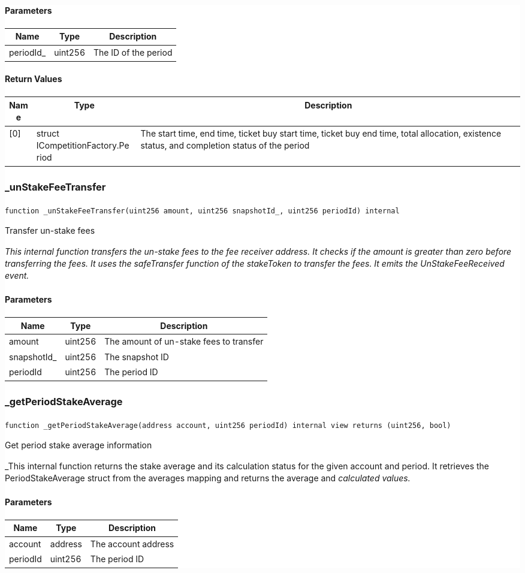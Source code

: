 #### Parameters

| Name | Type | Description |
| ---- | ---- | ----------- |
| periodId_ | uint256 | The ID of the period |

#### Return Values

| Name | Type | Description |
| ---- | ---- | ----------- |
| [0] | struct ICompetitionFactory.Period | The start time, end time, ticket buy start time, ticket buy end time, total allocation, existence status, and completion status of the period |

### _unStakeFeeTransfer

```solidity
function _unStakeFeeTransfer(uint256 amount, uint256 snapshotId_, uint256 periodId) internal
```

Transfer un-stake fees

_This internal function transfers the un-stake fees to the fee receiver address.
It checks if the amount is greater than zero before transferring the fees.
It uses the safeTransfer function of the stakeToken to transfer the fees.
It emits the UnStakeFeeReceived event._

#### Parameters

| Name | Type | Description |
| ---- | ---- | ----------- |
| amount | uint256 | The amount of un-stake fees to transfer |
| snapshotId_ | uint256 | The snapshot ID |
| periodId | uint256 | The period ID |

### _getPeriodStakeAverage

```solidity
function _getPeriodStakeAverage(address account, uint256 periodId) internal view returns (uint256, bool)
```

Get period stake average information

_This internal function returns the stake average and its calculation status for the given account and period.
It retrieves the PeriodStakeAverage struct from the averages mapping and returns the average and _calculated values._

#### Parameters

| Name | Type | Description |
| ---- | ---- | ----------- |
| account | address | The account address |
| periodId | uint256 | The period ID |
